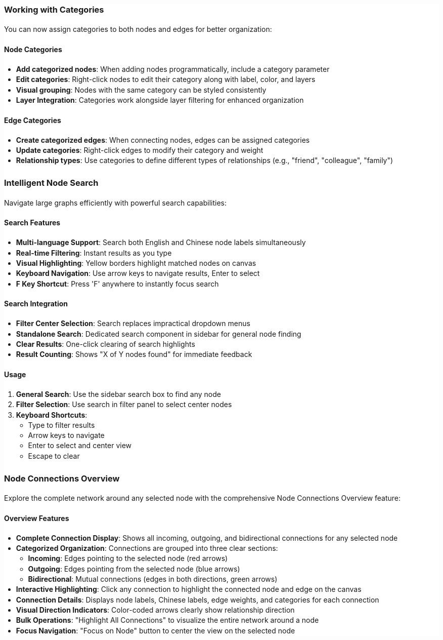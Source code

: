 ### Working with Categories

You can now assign categories to both nodes and edges for better organization:

#### Node Categories
- **Add categorized nodes**: When adding nodes programmatically, include a category parameter
- **Edit categories**: Right-click nodes to edit their category along with label, color, and layers
- **Visual grouping**: Nodes with the same category can be styled consistently
- **Layer Integration**: Categories work alongside layer filtering for enhanced organization

#### Edge Categories
- **Create categorized edges**: When connecting nodes, edges can be assigned categories
- **Update categories**: Right-click edges to modify their category and weight
- **Relationship types**: Use categories to define different types of relationships (e.g., "friend", "colleague", "family")

### Intelligent Node Search

Navigate large graphs efficiently with powerful search capabilities:

#### Search Features
- **Multi-language Support**: Search both English and Chinese node labels simultaneously
- **Real-time Filtering**: Instant results as you type
- **Visual Highlighting**: Yellow borders highlight matched nodes on canvas
- **Keyboard Navigation**: Use arrow keys to navigate results, Enter to select
- **F Key Shortcut**: Press 'F' anywhere to instantly focus search

#### Search Integration
- **Filter Center Selection**: Search replaces impractical dropdown menus
- **Standalone Search**: Dedicated search component in sidebar for general node finding
- **Clear Results**: One-click clearing of search highlights
- **Result Counting**: Shows "X of Y nodes found" for immediate feedback

#### Usage
1. **General Search**: Use the sidebar search box to find any node
2. **Filter Selection**: Use search in filter panel to select center nodes
3. **Keyboard Shortcuts**: 
   - Type to filter results
   - Arrow keys to navigate
   - Enter to select and center view
   - Escape to clear

### Node Connections Overview

Explore the complete network around any selected node with the comprehensive Node Connections Overview feature:

#### Overview Features
- **Complete Connection Display**: Shows all incoming, outgoing, and bidirectional connections for any selected node
- **Categorized Organization**: Connections are grouped into three clear sections:
  - **Incoming**: Edges pointing to the selected node (red arrows)
  - **Outgoing**: Edges pointing from the selected node (blue arrows)
  - **Bidirectional**: Mutual connections (edges in both directions, green arrows)
- **Interactive Highlighting**: Click any connection to highlight the connected node and edge on the canvas
- **Connection Details**: Displays node labels, Chinese labels, edge weights, and categories for each connection
- **Visual Direction Indicators**: Color-coded arrows clearly show relationship direction
- **Bulk Operations**: "Highlight All Connections" to visualize the entire network around a node
- **Focus Navigation**: "Focus on Node" button to center the view on the selected node
